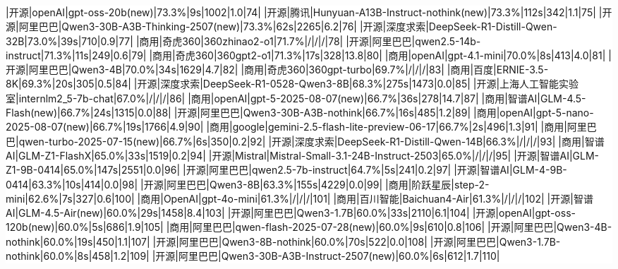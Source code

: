 |开源|openAI|gpt-oss-20b(new)|73.3%|9s|1002|1.0|74|
|开源|腾讯|Hunyuan-A13B-Instruct-nothink(new)|73.3%|112s|342|1.1|75|
|开源|阿里巴巴|Qwen3-30B-A3B-Thinking-2507(new)|73.3%|62s|2265|6.2|76|
|开源|深度求索|DeepSeek-R1-Distill-Qwen-32B|73.0%|39s|710|0.9|77|
|商用|奇虎360|360zhinao2-o1|71.7%|/|/|/|78|
|开源|阿里巴巴|qwen2.5-14b-instruct|71.3%|11s|249|0.6|79|
|商用|奇虎360|360gpt2-o1|71.3%|17s|328|13.8|80|
|商用|openAI|gpt-4.1-mini|70.0%|8s|413|4.0|81|
|开源|阿里巴巴|Qwen3-4B|70.0%|34s|1629|4.7|82|
|商用|奇虎360|360gpt-turbo|69.7%|/|/|/|83|
|商用|百度|ERNIE-3.5-8K|69.3%|20s|305|0.5|84|
|开源|深度求索|DeepSeek-R1-0528-Qwen3-8B|68.3%|275s|1473|0.0|85|
|开源|上海人工智能实验室|internlm2_5-7b-chat|67.0%|/|/|/|86|
|商用|openAI|gpt-5-2025-08-07(new)|66.7%|36s|278|14.7|87|
|商用|智谱AI|GLM-4.5-Flash(new)|66.7%|24s|1315|0.0|88|
|开源|阿里巴巴|Qwen3-30B-A3B-nothink|66.7%|16s|485|1.2|89|
|商用|openAI|gpt-5-nano-2025-08-07(new)|66.7%|19s|1766|4.9|90|
|商用|google|gemini-2.5-flash-lite-preview-06-17|66.7%|2s|496|1.3|91|
|商用|阿里巴巴|qwen-turbo-2025-07-15(new)|66.7%|6s|350|0.2|92|
|开源|深度求索|DeepSeek-R1-Distill-Qwen-14B|66.3%|/|/|/|93|
|商用|智谱AI|GLM-Z1-FlashX|65.0%|33s|1519|0.2|94|
|开源|Mistral|Mistral-Small-3.1-24B-Instruct-2503|65.0%|/|/|/|95|
|开源|智谱AI|GLM-Z1-9B-0414|65.0%|147s|2551|0.0|96|
|开源|阿里巴巴|qwen2.5-7b-instruct|64.7%|5s|241|0.2|97|
|开源|智谱AI|GLM-4-9B-0414|63.3%|10s|414|0.0|98|
|开源|阿里巴巴|Qwen3-8B|63.3%|155s|4229|0.0|99|
|商用|阶跃星辰|step-2-mini|62.6%|7s|327|0.6|100|
|商用|OpenAI|gpt-4o-mini|61.3%|/|/|/|101|
|商用|百川智能|Baichuan4-Air|61.3%|/|/|/|102|
|开源|智谱AI|GLM-4.5-Air(new)|60.0%|29s|1458|8.4|103|
|开源|阿里巴巴|Qwen3-1.7B|60.0%|33s|2110|6.1|104|
|开源|openAI|gpt-oss-120b(new)|60.0%|5s|686|1.9|105|
|商用|阿里巴巴|qwen-flash-2025-07-28(new)|60.0%|9s|610|0.8|106|
|开源|阿里巴巴|Qwen3-4B-nothink|60.0%|19s|450|1.1|107|
|开源|阿里巴巴|Qwen3-8B-nothink|60.0%|70s|522|0.0|108|
|开源|阿里巴巴|Qwen3-1.7B-nothink|60.0%|8s|458|1.2|109|
|开源|阿里巴巴|Qwen3-30B-A3B-Instruct-2507(new)|60.0%|6s|612|1.7|110|